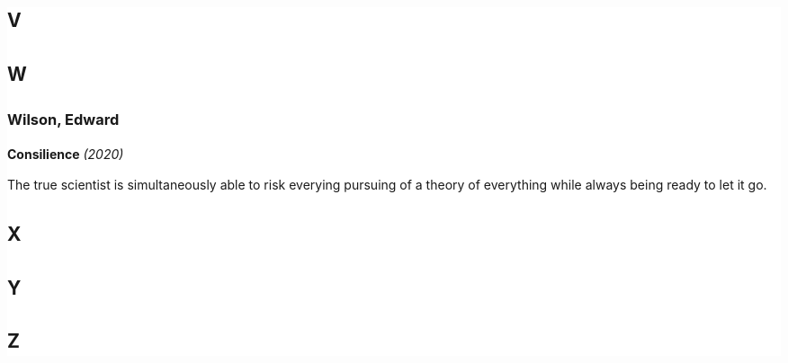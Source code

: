 
## V


## W

### Wilson, Edward

**Consilience**
*(2020)*

The true scientist is simultaneously able to risk everying pursuing of a theory of everything while always being ready to let it go.


## X


## Y


## Z






